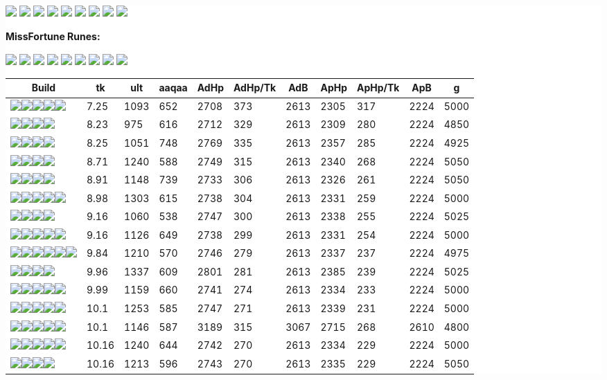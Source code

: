 


![](/Styles/Precision/FleetFootwork/FleetFootwork.png)
![](/Styles/Precision/Overheal.png)
![](/Styles/Precision/LegendAlacrity/LegendAlacrity.png)
![](/Styles/Precision/CoupDeGrace/CoupDeGrace.png)
![](/Styles/Domination/EyeballCollection/EyeballCollection.png)
![](/Styles/Domination/TreasureHunter/TreasureHunter.png)
![](/StatMods/StatModsAttackSpeedIcon.png)
![](/StatMods/StatModsAdaptiveForceIcon.png)
![](/StatMods/StatModsHealthScalingIcon.png)



**MissFortune Runes:**


![](/Styles/Precision/PressTheAttack/PressTheAttack.png)
![](/Styles/Precision/Overheal.png)
![](/Styles/Precision/LegendAlacrity/LegendAlacrity.png)
![](/Styles/Precision/CutDown/CutDown.png)
![](/Styles/Sorcery/AbsoluteFocus/AbsoluteFocus.png)
![](/Styles/Sorcery/GatheringStorm/GatheringStorm.png)
![](/StatMods/StatModsAdaptiveForceIcon.png)
![](/StatMods/StatModsAdaptiveForceIcon.png)
![](/StatMods/StatModsArmorIcon.png)





 Build |tk|ult|aaqaa|AdHp|AdHp/Tk|AdB|ApHp|ApHp/Tk|ApB|g
-|-|-|-|-|-|-|-|-|-|-
![](/item/6672.png)![](/item/1001.png)![](/item/1053.png)![](/item/1055.png)![](/item/1036.png)|7.25|1093|652|2708|373|2613|2305|317|2224|5000
![](/item/3124.png)![](/item/1001.png)![](/item/1053.png)![](/item/1055.png)|8.23|975|616|2712|329|2613|2309|280|2224|4850
![](/item/3153.png)![](/item/1001.png)![](/item/1055.png)![](/item/1037.png)|8.25|1051|748|2769|335|2613|2357|285|2224|4925
![](/item/6675.png)![](/item/1001.png)![](/item/1053.png)![](/item/1055.png)|8.71|1240|588|2749|315|2613|2340|268|2224|5050
![](/item/6695.png)![](/item/1053.png)![](/item/1055.png)![](/item/3006.png)|8.91|1148|739|2733|306|2613|2326|261|2224|5050
![](/item/6676.png)![](/item/1001.png)![](/item/1053.png)![](/item/1055.png)![](/item/1036.png)|8.98|1303|615|2738|304|2613|2331|259|2224|5000
![](/item/3046.png)![](/item/1053.png)![](/item/1055.png)![](/item/1037.png)|9.16|1060|538|2747|300|2613|2338|255|2224|5025
![](/item/3087.png)![](/item/1001.png)![](/item/1053.png)![](/item/1055.png)![](/item/1036.png)|9.16|1126|649|2738|299|2613|2331|254|2224|5000
![](/item/3006.png)![](/item/1053.png)![](/item/1055.png)![](/item/1038.png)![](/item/1037.png)![](/item/1036.png)|9.84|1210|570|2746|279|2613|2337|237|2224|4975
![](/item/3074.png)![](/item/1001.png)![](/item/1055.png)![](/item/1037.png)|9.96|1337|609|2801|281|2613|2385|239|2224|5025
![](/item/3095.png)![](/item/1001.png)![](/item/1053.png)![](/item/1055.png)![](/item/1036.png)|9.99|1159|660|2741|274|2613|2334|233|2224|5000
![](/item/6696.png)![](/item/1001.png)![](/item/1053.png)![](/item/1055.png)![](/item/1036.png)|10.1|1253|585|2747|271|2613|2339|231|2224|5000
![](/item/6609.png)![](/item/1001.png)![](/item/1053.png)![](/item/1055.png)![](/item/1036.png)|10.1|1146|587|3189|315|3067|2715|268|2610|4800
![](/item/3033.png)![](/item/1001.png)![](/item/1053.png)![](/item/1055.png)![](/item/1036.png)|10.16|1240|644|2742|270|2613|2334|229|2224|5000
![](/item/3031.png)![](/item/1001.png)![](/item/1053.png)![](/item/1055.png)|10.16|1213|596|2743|270|2613|2335|229|2224|5050